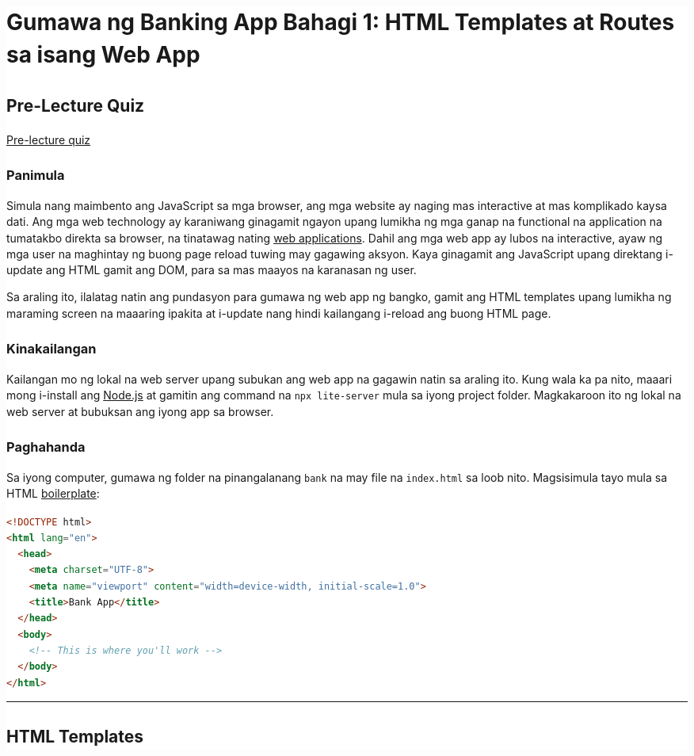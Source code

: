 
# Gumawa ng Banking App Bahagi 1: HTML Templates at Routes sa isang Web App

## Pre-Lecture Quiz

[Pre-lecture quiz](https://ff-quizzes.netlify.app/web/quiz/41)

### Panimula

Simula nang maimbento ang JavaScript sa mga browser, ang mga website ay naging mas interactive at mas komplikado kaysa dati. Ang mga web technology ay karaniwang ginagamit ngayon upang lumikha ng mga ganap na functional na application na tumatakbo direkta sa browser, na tinatawag nating [web applications](https://en.wikipedia.org/wiki/Web_application). Dahil ang mga web app ay lubos na interactive, ayaw ng mga user na maghintay ng buong page reload tuwing may gagawing aksyon. Kaya ginagamit ang JavaScript upang direktang i-update ang HTML gamit ang DOM, para sa mas maayos na karanasan ng user.

Sa araling ito, ilalatag natin ang pundasyon para gumawa ng web app ng bangko, gamit ang HTML templates upang lumikha ng maraming screen na maaaring ipakita at i-update nang hindi kailangang i-reload ang buong HTML page.

### Kinakailangan

Kailangan mo ng lokal na web server upang subukan ang web app na gagawin natin sa araling ito. Kung wala ka pa nito, maaari mong i-install ang [Node.js](https://nodejs.org) at gamitin ang command na `npx lite-server` mula sa iyong project folder. Magkakaroon ito ng lokal na web server at bubuksan ang iyong app sa browser.

### Paghahanda

Sa iyong computer, gumawa ng folder na pinangalanang `bank` na may file na `index.html` sa loob nito. Magsisimula tayo mula sa HTML [boilerplate](https://en.wikipedia.org/wiki/Boilerplate_code):

```html
<!DOCTYPE html>
<html lang="en">
  <head>
    <meta charset="UTF-8">
    <meta name="viewport" content="width=device-width, initial-scale=1.0">
    <title>Bank App</title>
  </head>
  <body>
    <!-- This is where you'll work -->
  </body>
</html>
```

---

## HTML Templates
